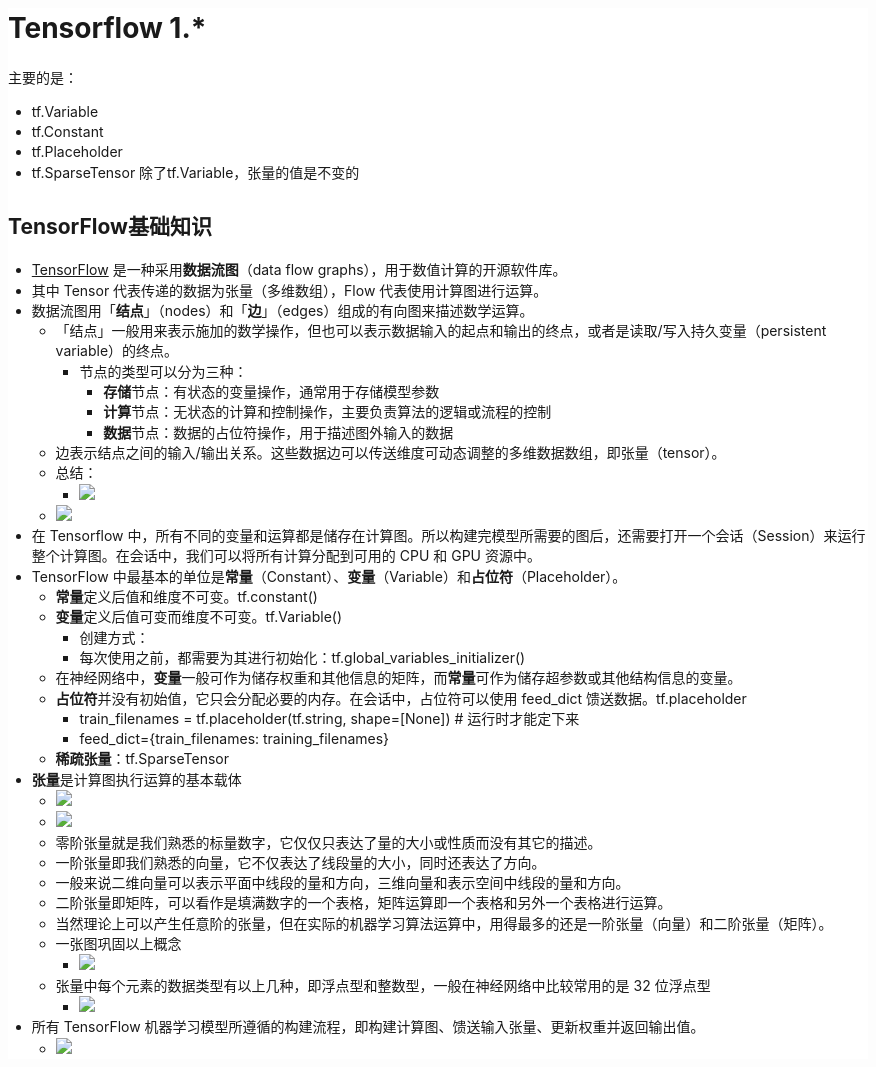 ```sh
```


# Tensorflow 1.*

主要的是：
- tf.Variable
- tf.Constant
- tf.Placeholder
- tf.SparseTensor
除了tf.Variable，张量的值是不变的

## TensorFlow基础知识

- [TensorFlow](https://www.tensorflow.org/get_started/) 是一种采用**数据流图**（data flow graphs），用于数值计算的开源软件库。
- 其中 Tensor 代表传递的数据为张量（多维数组），Flow 代表使用计算图进行运算。
- 数据流图用「**结点**」（nodes）和「**边**」（edges）组成的有向图来描述数学运算。
    - 「结点」一般用来表示施加的数学操作，但也可以表示数据输入的起点和输出的终点，或者是读取/写入持久变量（persistent variable）的终点。
        - 节点的类型可以分为三种：
            - **存储**节点：有状态的变量操作，通常用于存储模型参数
            - **计算**节点：无状态的计算和控制操作，主要负责算法的逻辑或流程的控制
            - **数据**节点：数据的占位符操作，用于描述图外输入的数据
    - 边表示结点之间的输入/输出关系。这些数据边可以传送维度可动态调整的多维数据数组，即张量（tensor）。
    - 总结：
        - ![](https://pic3.zhimg.com/80/v2-b68c14de7ffcdae9dc2707992ae46f12_720w.jpg)
    - ![](https://pic4.zhimg.com/v2-4a67e12961d71d510c83c2aa35a8febb_b.webp)
- 在 Tensorflow 中，所有不同的变量和运算都是储存在计算图。所以构建完模型所需要的图后，还需要打开一个会话（Session）来运行整个计算图。在会话中，我们可以将所有计算分配到可用的 CPU 和 GPU 资源中。
- TensorFlow 中最基本的单位是**常量**（Constant）、**变量**（Variable）和**占位符**（Placeholder）。
    - **常量**定义后值和维度不可变。tf.constant()
    - **变量**定义后值可变而维度不可变。tf.Variable()
        - 创建方式：
        - 每次使用之前，都需要为其进行初始化：tf.global_variables_initializer()
    - 在神经网络中，**变量**一般可作为储存权重和其他信息的矩阵，而**常量**可作为储存超参数或其他结构信息的变量。
    - **占位符**并没有初始值，它只会分配必要的内存。在会话中，占位符可以使用 feed_dict 馈送数据。tf.placeholder
        - train_filenames = tf.placeholder(tf.string, shape=[None]) # 运行时才能定下来
        - feed_dict={train_filenames: training_filenames}
    - **稀疏张量**：tf.SparseTensor
- **张量**是计算图执行运算的基本载体
    - ![](https://pic3.zhimg.com/80/v2-d8a71cabf42889643b6c5204e57f526a_720w.jpg)
    - ![](https://p6-tt.byteimg.com/origin/pgc-image/8cdc0abf5d8e4f96ae4f694bc63e7149?from=pc)
    - 零阶张量就是我们熟悉的标量数字，它仅仅只表达了量的大小或性质而没有其它的描述。
    - 一阶张量即我们熟悉的向量，它不仅表达了线段量的大小，同时还表达了方向。
    - 一般来说二维向量可以表示平面中线段的量和方向，三维向量和表示空间中线段的量和方向。
    - 二阶张量即矩阵，可以看作是填满数字的一个表格，矩阵运算即一个表格和另外一个表格进行运算。
    - 当然理论上可以产生任意阶的张量，但在实际的机器学习算法运算中，用得最多的还是一阶张量（向量）和二阶张量（矩阵）。
    - 一张图巩固以上概念
        - ![](https://pic1.zhimg.com/80/v2-01e9c557370315fed759a32de7d745e0_720w.jpg)
    - 张量中每个元素的数据类型有以上几种，即浮点型和整数型，一般在神经网络中比较常用的是 32 位浮点型
        - ![](https://pic4.zhimg.com/80/v2-1cdaed3e8d9bbf40004492738c01c7af_720w.jpg)
- 所有 TensorFlow 机器学习模型所遵循的构建流程，即构建计算图、馈送输入张量、更新权重并返回输出值。
    - ![](https://pic3.zhimg.com/80/v2-b4070f6384abd7d946aab57126fdf7ca_720w.jpg)
